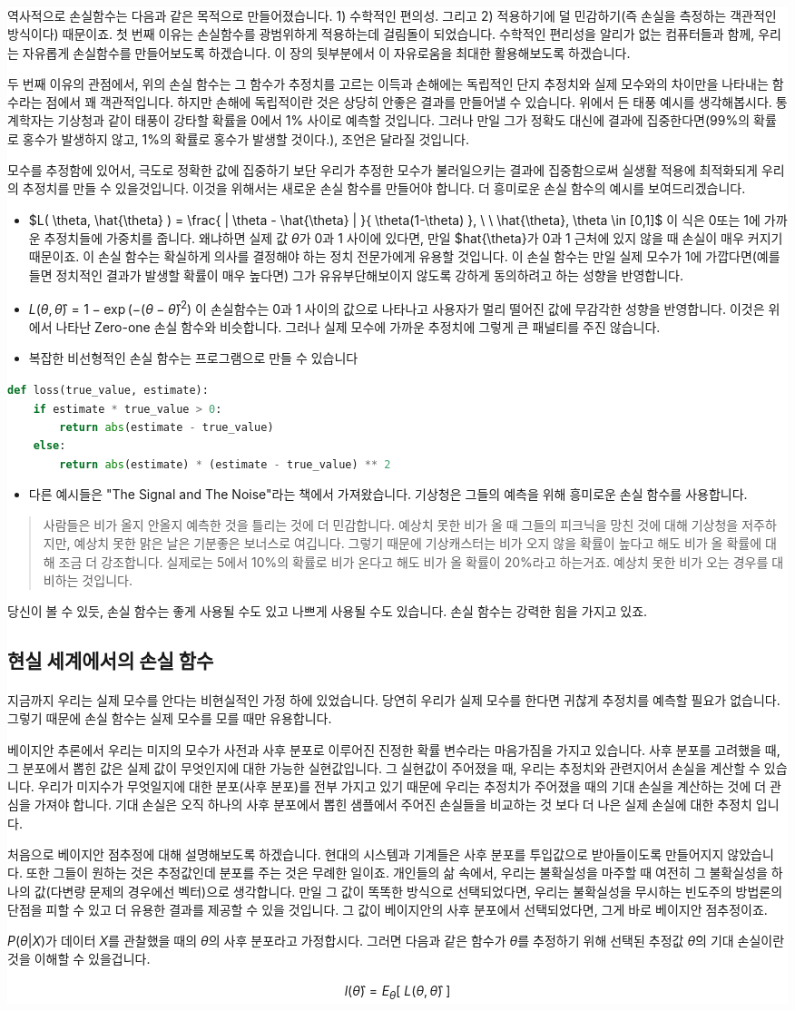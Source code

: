 역사적으로 손실함수는 다음과 같은 목적으로 만들어졌습니다. 1) 수학적인 편의성. 그리고 2) 적용하기에 덜 민감하기(즉 손실을 측정하는 객관적인 방식이다) 때문이죠. 첫 번째 이유는 손실함수를 광범위하게 적용하는데 걸림돌이 되었습니다. 수학적인 편리성을 알리가 없는 컴퓨터들과 함께, 우리는 자유롭게 손실함수를 만들어보도록 하겠습니다. 이 장의 뒷부분에서 이 자유로움을 최대한 활용해보도록 하겠습니다.

두 번째 이유의 관점에서, 위의 손실 함수는 그 함수가 추정치를 고르는 이득과 손해에는 독립적인 단지 추정치와 실제 모수와의 차이만을 나타내는 함수라는 점에서 꽤 객관적입니다. 하지만 손해에 독립적이란 것은 상당히 안좋은 결과를 만들어낼 수 있습니다. 위에서 든 태풍 예시를 생각해봅시다. 통계학자는 기상청과 같이 태풍이 강타할 확률을 0에서 1% 사이로 예측할 것입니다. 그러나 만일 그가 정확도 대신에 결과에 집중한다면(99%의 확률로 홍수가 발생하지 않고, 1%의 확률로 홍수가 발생할 것이다.), 조언은 달라질 것입니다.

모수를 추정함에 있어서, 극도로 정확한 값에 집중하기 보단 우리가 추정한 모수가 불러일으키는 결과에 집중함으로써 실생활 적용에 최적화되게 우리의 추정치를 만들 수 있을것입니다. 이것을 위해서는 새로운 손실 함수를 만들어야 합니다. 더 흥미로운 손실 함수의 예시를 보여드리겠습니다.

- $L( \theta, \hat{\theta} ) = \frac{ | \theta - \hat{\theta} | }{ \theta(1-\theta) }, \ \ \hat{\theta}, \theta \in [0,1]$ 이 식은 0또는 1에 가까운 추정치들에 가중치를 줍니다. 왜냐하면 실제 값 $\theta$가 0과 1 사이에 있다면, 만일 $hat{\theta}가 0과 1 근처에 있지 않을 때 손실이 매우 커지기 때문이죠. 이 손실 함수는 확실하게 의사를 결정해야 하는 정치 전문가에게 유용할 것입니다. 이 손실 함수는 만일 실제 모수가 1에 가깝다면(예를 들면 정치적인 결과가 발생할 확률이 매우 높다면) 그가 유유부단해보이지 않도록 강하게 동의하려고 하는 성향을 반영합니다. 

- $L( \theta, \hat{\theta} ) =  1 - \exp \left( -(\theta -  \hat{\theta} )^2 \right)$ 이 손실함수는 0과 1 사이의 값으로 나타나고 사용자가 멀리 떨어진 값에 무감각한 성향을 반영합니다. 이것은 위에서 나타난 Zero-one 손실 함수와 비슷합니다. 그러나 실제 모수에 가까운 추정치에 그렇게 큰 패널티를 주진 않습니다. 

- 복잡한 비선형적인 손실 함수는 프로그램으로 만들 수 있습니다

``` python
def loss(true_value, estimate):
    if estimate * true_value > 0:
        return abs(estimate - true_value)
    else:
        return abs(estimate) * (estimate - true_value) ** 2
```
- 다른 예시들은 "The Signal and The Noise"라는 책에서 가져왔습니다. 기상청은 그들의 예측을 위해 흥미로운 손실 함수를 사용합니다.

> 사람들은 비가 올지 안올지 예측한 것을 틀리는 것에 더 민감합니다. 예상치 못한 비가 올 때 그들의 피크닉을 망친 것에 대해 기상청을 저주하지만, 예상치 못한 맑은 날은 기분좋은 보너스로 여깁니다. 그렇기 때문에 기상캐스터는 비가 오지 않을 확률이 높다고 해도 비가 올 확률에 대해 조금 더 강조합니다. 실제로는 5에서 10%의 확률로 비가 온다고 해도 비가 올 확률이 20%라고 하는거죠. 예상치 못한 비가 오는 경우를 대비하는 것입니다.

당신이 볼 수 있듯, 손실 함수는 좋게 사용될 수도 있고 나쁘게 사용될 수도 있습니다. 손실 함수는 강력한 힘을 가지고 있죠.

## **현실 세계에서의 손실 함수**

지금까지 우리는 실제 모수를 안다는 비현실적인 가정 하에 있었습니다. 당연히 우리가 실제 모수를 한다면 귀찮게 추정치를 예측할 필요가 없습니다. 그렇기 때문에 손실 함수는 실제 모수를 모를 때만 유용합니다.

베이지안 추론에서 우리는 미지의 모수가 사전과 사후 분포로 이루어진 진정한 확률 변수라는 마음가짐을 가지고 있습니다. 사후 분포를 고려했을 때, 그 분포에서 뽑힌 값은 실제 값이 무엇인지에 대한 가능한 실현값입니다. 그 실현값이 주어졌을 때, 우리는 추정치와 관련지어서 손실을 계산할 수 있습니다. 우리가 미지수가 무엇일지에 대한 분포(사후 분포)를 전부 가지고 있기 때문에 우리는 추정치가 주어졌을 때의 기대 손실을 계산하는 것에 더 관심을 가져야 합니다. 기대 손실은 오직 하나의 사후 분포에서 뽑힌 샘플에서 주어진 손실들을 비교하는 것 보다 더 나은 실제 손실에 대한 추정치 입니다.

처음으로 베이지안 점추정에 대해 설명해보도록 하겠습니다. 현대의 시스템과 기계들은 사후 분포를 투입값으로 받아들이도록 만들어지지 않았습니다. 또한 그들이 원하는 것은 추정값인데 분포를 주는 것은 무례한 일이죠. 개인들의 삶 속에서, 우리는 불확실성을 마주할 때 여전히 그 불확실성을 하나의 값(다변량 문제의 경우에선 벡터)으로 생각합니다. 만일 그 값이 똑똑한 방식으로 선택되었다면, 우리는 불확실성을 무시하는 빈도주의 방법론의 단점을 피할 수 있고 더 유용한 결과를 제공할 수 있을 것입니다. 그 값이 베이지안의 사후 분포에서 선택되었다면, 그게 바로 베이지안 점추정이죠. 

$P(\theta | X)$가 데이터 $X$를 관찰했을 때의 $\theta$의 사후 분포라고 가정합시다. 그러면 다음과 같은 함수가 $\theta$를 추정하기 위해 선택된 추정값 $\hat{\theta}$의 기대 손실이란 것을 이해할 수 있을겁니다.

$$ l(\hat{\theta} ) = E_{\theta}\left[ \ L(\theta, \hat{\theta}) \ \right] $$
